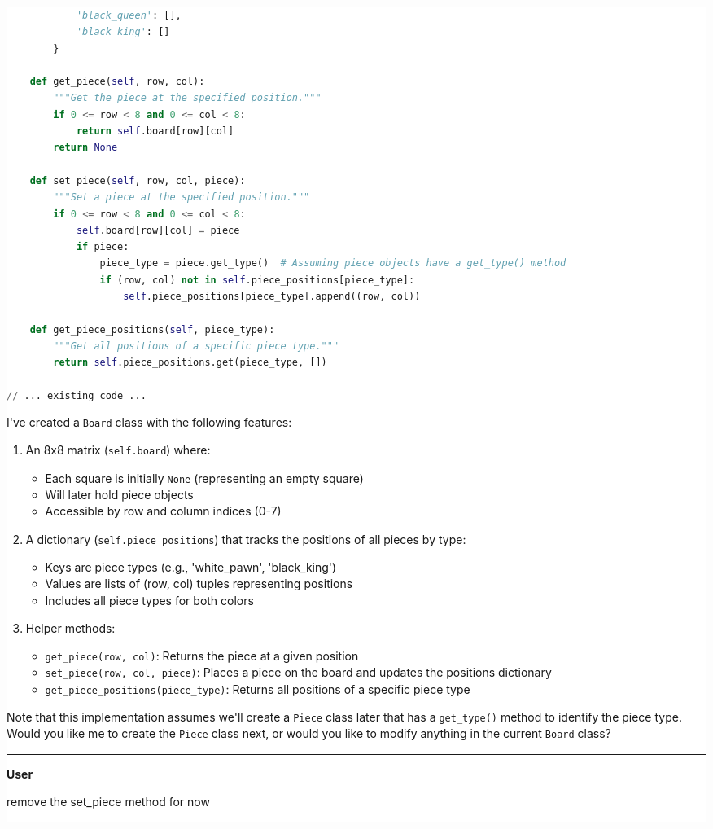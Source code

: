 ```python
            'black_queen': [],
            'black_king': []
        }

    def get_piece(self, row, col):
        """Get the piece at the specified position."""
        if 0 <= row < 8 and 0 <= col < 8:
            return self.board[row][col]
        return None

    def set_piece(self, row, col, piece):
        """Set a piece at the specified position."""
        if 0 <= row < 8 and 0 <= col < 8:
            self.board[row][col] = piece
            if piece:
                piece_type = piece.get_type()  # Assuming piece objects have a get_type() method
                if (row, col) not in self.piece_positions[piece_type]:
                    self.piece_positions[piece_type].append((row, col))

    def get_piece_positions(self, piece_type):
        """Get all positions of a specific piece type."""
        return self.piece_positions.get(piece_type, [])

// ... existing code ...
```

I've created a `Board` class with the following features:

1. An 8x8 matrix (`self.board`) where:
   - Each square is initially `None` (representing an empty square)
   - Will later hold piece objects
   - Accessible by row and column indices (0-7)

2. A dictionary (`self.piece_positions`) that tracks the positions of all pieces by type:
   - Keys are piece types (e.g., 'white_pawn', 'black_king')
   - Values are lists of (row, col) tuples representing positions
   - Includes all piece types for both colors

3. Helper methods:
   - `get_piece(row, col)`: Returns the piece at a given position
   - `set_piece(row, col, piece)`: Places a piece on the board and updates the positions dictionary
   - `get_piece_positions(piece_type)`: Returns all positions of a specific piece type

Note that this implementation assumes we'll create a `Piece` class later that has a `get_type()` method to identify the piece type. Would you like me to create the `Piece` class next, or would you like to modify anything in the current `Board` class?

---

**User**

remove the set_piece method for now 

---

